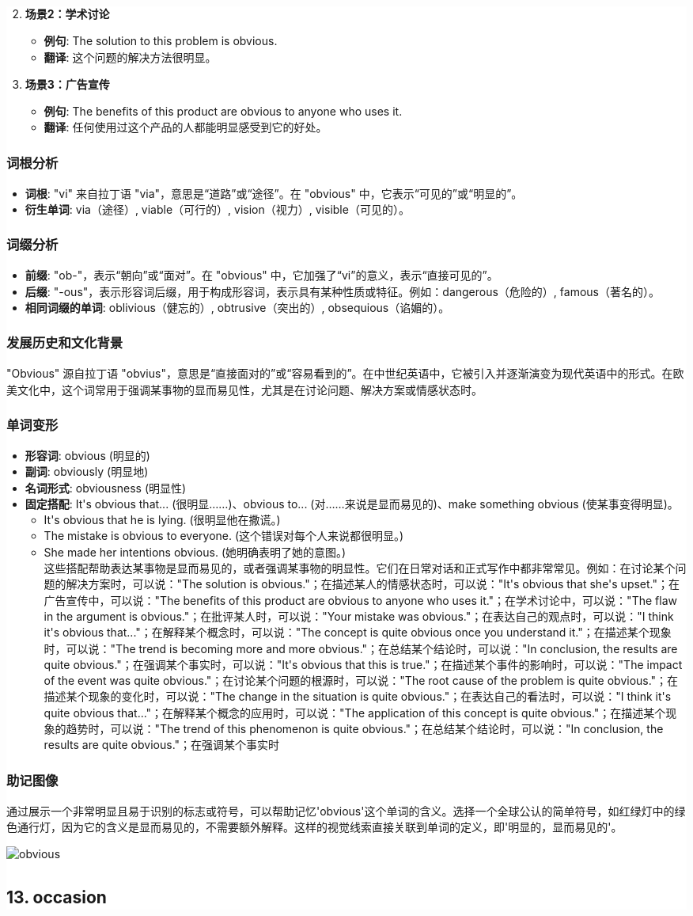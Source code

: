 2. **场景2：学术讨论**  
   - **例句**: The solution to this problem is obvious.  
   - **翻译**: 这个问题的解决方法很明显。

3. **场景3：广告宣传**  
   - **例句**: The benefits of this product are obvious to anyone who uses it.  
   - **翻译**: 任何使用过这个产品的人都能明显感受到它的好处。

### 词根分析
- **词根**: "vi" 来自拉丁语 "via"，意思是“道路”或“途径”。在 "obvious" 中，它表示“可见的”或“明显的”。
- **衍生单词**: via（途径）, viable（可行的）, vision（视力）, visible（可见的）。

### 词缀分析
- **前缀**: "ob-"，表示“朝向”或“面对”。在 "obvious" 中，它加强了“vi”的意义，表示“直接可见的”。
- **后缀**: "-ous"，表示形容词后缀，用于构成形容词，表示具有某种性质或特征。例如：dangerous（危险的）, famous（著名的）。
- **相同词缀的单词**: oblivious（健忘的）, obtrusive（突出的）, obsequious（谄媚的）。

### 发展历史和文化背景
"Obvious" 源自拉丁语 "obvius"，意思是“直接面对的”或“容易看到的”。在中世纪英语中，它被引入并逐渐演变为现代英语中的形式。在欧美文化中，这个词常用于强调某事物的显而易见性，尤其是在讨论问题、解决方案或情感状态时。

### 单词变形
- **形容词**: obvious (明显的)  
- **副词**: obviously (明显地)  
- **名词形式**: obviousness (明显性)  
- **固定搭配**: It's obvious that... (很明显……)、obvious to... (对……来说是显而易见的)、make something obvious (使某事变得明显)。
    - It's obvious that he is lying. (很明显他在撒谎。)  
    - The mistake is obvious to everyone. (这个错误对每个人来说都很明显。)  
    - She made her intentions obvious. (她明确表明了她的意图。)  
    这些搭配帮助表达某事物是显而易见的，或者强调某事物的明显性。它们在日常对话和正式写作中都非常常见。例如：在讨论某个问题的解决方案时，可以说："The solution is obvious."；在描述某人的情感状态时，可以说："It's obvious that she's upset."；在广告宣传中，可以说："The benefits of this product are obvious to anyone who uses it."；在学术讨论中，可以说："The flaw in the argument is obvious."；在批评某人时，可以说："Your mistake was obvious."；在表达自己的观点时，可以说："I think it's obvious that..."；在解释某个概念时，可以说："The concept is quite obvious once you understand it."；在描述某个现象时，可以说："The trend is becoming more and more obvious."；在总结某个结论时，可以说："In conclusion, the results are quite obvious."；在强调某个事实时，可以说："It's obvious that this is true."；在描述某个事件的影响时，可以说："The impact of the event was quite obvious."；在讨论某个问题的根源时，可以说："The root cause of the problem is quite obvious."；在描述某个现象的变化时，可以说："The change in the situation is quite obvious."；在表达自己的看法时，可以说："I think it's quite obvious that..."；在解释某个概念的应用时，可以说："The application of this concept is quite obvious."；在描述某个现象的趋势时，可以说："The trend of this phenomenon is quite obvious."；在总结某个结论时，可以说："In conclusion, the results are quite obvious."；在强调某个事实时

### 助记图像

通过展示一个非常明显且易于识别的标志或符号，可以帮助记忆'obvious'这个单词的含义。选择一个全球公认的简单符号，如红绿灯中的绿色通行灯，因为它的含义是显而易见的，不需要额外解释。这样的视觉线索直接关联到单词的定义，即'明显的，显而易见的'。

![obvious](/imgs/cet4/o/obvious.jpg)

## 13. occasion
